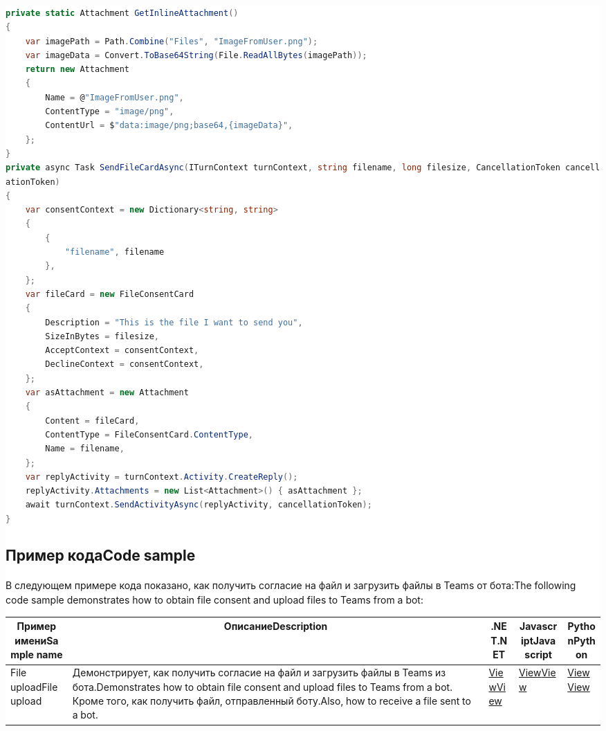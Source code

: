 ```csharp
private static Attachment GetInlineAttachment()
{
    var imagePath = Path.Combine("Files", "ImageFromUser.png");
    var imageData = Convert.ToBase64String(File.ReadAllBytes(imagePath));
    return new Attachment
    {
        Name = @"ImageFromUser.png",
        ContentType = "image/png",
        ContentUrl = $"data:image/png;base64,{imageData}",
    };
}
private async Task SendFileCardAsync(ITurnContext turnContext, string filename, long filesize, CancellationToken cancellationToken)
{
    var consentContext = new Dictionary<string, string>
    {
        { 
            "filename", filename 
        },
    };
    var fileCard = new FileConsentCard
    {
        Description = "This is the file I want to send you",
        SizeInBytes = filesize,
        AcceptContext = consentContext,
        DeclineContext = consentContext,
    };
    var asAttachment = new Attachment
    {
        Content = fileCard,
        ContentType = FileConsentCard.ContentType,
        Name = filename,
    };
    var replyActivity = turnContext.Activity.CreateReply();
    replyActivity.Attachments = new List<Attachment>() { asAttachment };
    await turnContext.SendActivityAsync(replyActivity, cancellationToken);
}
```

## <a name="code-sample"></a><span data-ttu-id="7aad9-184">Пример кода</span><span class="sxs-lookup"><span data-stu-id="7aad9-184">Code sample</span></span>

<span data-ttu-id="7aad9-185">В следующем примере кода показано, как получить согласие на файл и загрузить файлы в Teams от бота:</span><span class="sxs-lookup"><span data-stu-id="7aad9-185">The following code sample demonstrates how to obtain file consent and upload files to Teams from a bot:</span></span>

|<span data-ttu-id="7aad9-186">**Пример имени**</span><span class="sxs-lookup"><span data-stu-id="7aad9-186">**Sample name**</span></span> | <span data-ttu-id="7aad9-187">**Описание**</span><span class="sxs-lookup"><span data-stu-id="7aad9-187">**Description**</span></span> | <span data-ttu-id="7aad9-188">**.NET**</span><span class="sxs-lookup"><span data-stu-id="7aad9-188">**.NET**</span></span> | <span data-ttu-id="7aad9-189">**Javascript**</span><span class="sxs-lookup"><span data-stu-id="7aad9-189">**Javascript**</span></span> | <span data-ttu-id="7aad9-190">**Python**</span><span class="sxs-lookup"><span data-stu-id="7aad9-190">**Python**</span></span>|
|----------------|-----------------|--------------|----------------|-----------|
| <span data-ttu-id="7aad9-191">File upload</span><span class="sxs-lookup"><span data-stu-id="7aad9-191">File upload</span></span> | <span data-ttu-id="7aad9-192">Демонстрирует, как получить согласие на файл и загрузить файлы в Teams из бота.</span><span class="sxs-lookup"><span data-stu-id="7aad9-192">Demonstrates how to obtain file consent and upload files to Teams from a bot.</span></span> <span data-ttu-id="7aad9-193">Кроме того, как получить файл, отправленный боту.</span><span class="sxs-lookup"><span data-stu-id="7aad9-193">Also, how to receive a file sent to a bot.</span></span> | [<span data-ttu-id="7aad9-194">View</span><span class="sxs-lookup"><span data-stu-id="7aad9-194">View</span></span>](https://github.com/microsoft/BotBuilder-Samples/blob/main/samples/csharp_dotnetcore/56.teams-file-upload) | [<span data-ttu-id="7aad9-195">View</span><span class="sxs-lookup"><span data-stu-id="7aad9-195">View</span></span>](https://github.com/microsoft/BotBuilder-Samples/blob/main/samples/javascript_nodejs/56.teams-file-upload) | [<span data-ttu-id="7aad9-196">View</span><span class="sxs-lookup"><span data-stu-id="7aad9-196">View</span></span>](https://github.com/microsoft/BotBuilder-Samples/blob/main/samples/python/56.teams-file-upload) |
